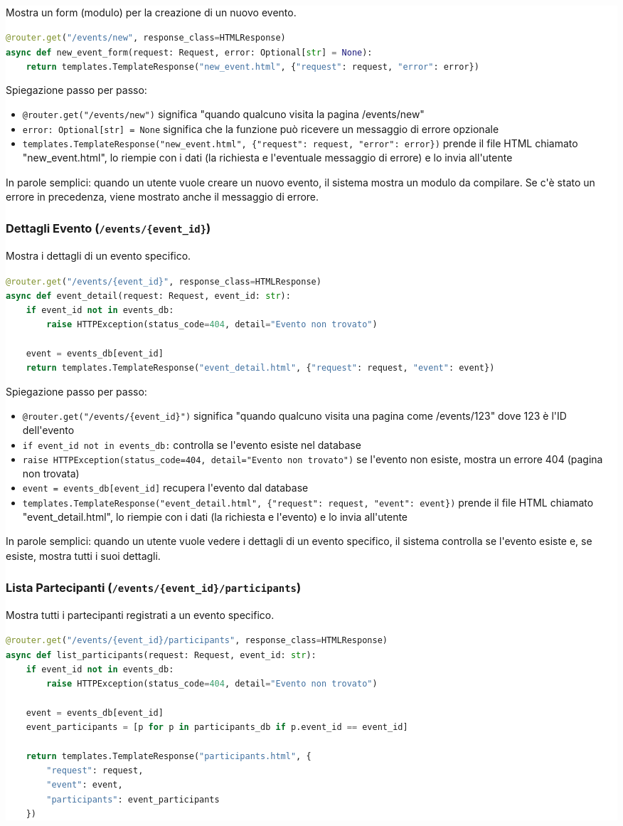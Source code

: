 Mostra un form (modulo) per la creazione di un nuovo evento.

```python
@router.get("/events/new", response_class=HTMLResponse)
async def new_event_form(request: Request, error: Optional[str] = None):
    return templates.TemplateResponse("new_event.html", {"request": request, "error": error})
```

Spiegazione passo per passo:
- `@router.get("/events/new")` significa "quando qualcuno visita la pagina /events/new"
- `error: Optional[str] = None` significa che la funzione può ricevere un messaggio di errore opzionale
- `templates.TemplateResponse("new_event.html", {"request": request, "error": error})` prende il file HTML chiamato "new_event.html", lo riempie con i dati (la richiesta e l'eventuale messaggio di errore) e lo invia all'utente

In parole semplici: quando un utente vuole creare un nuovo evento, il sistema mostra un modulo da compilare. Se c'è stato un errore in precedenza, viene mostrato anche il messaggio di errore.

### Dettagli Evento (`/events/{event_id}`)

Mostra i dettagli di un evento specifico.

```python
@router.get("/events/{event_id}", response_class=HTMLResponse)
async def event_detail(request: Request, event_id: str):
    if event_id not in events_db:
        raise HTTPException(status_code=404, detail="Evento non trovato")
    
    event = events_db[event_id]
    return templates.TemplateResponse("event_detail.html", {"request": request, "event": event})
```

Spiegazione passo per passo:
- `@router.get("/events/{event_id}")` significa "quando qualcuno visita una pagina come /events/123" dove 123 è l'ID dell'evento
- `if event_id not in events_db:` controlla se l'evento esiste nel database
- `raise HTTPException(status_code=404, detail="Evento non trovato")` se l'evento non esiste, mostra un errore 404 (pagina non trovata)
- `event = events_db[event_id]` recupera l'evento dal database
- `templates.TemplateResponse("event_detail.html", {"request": request, "event": event})` prende il file HTML chiamato "event_detail.html", lo riempie con i dati (la richiesta e l'evento) e lo invia all'utente

In parole semplici: quando un utente vuole vedere i dettagli di un evento specifico, il sistema controlla se l'evento esiste e, se esiste, mostra tutti i suoi dettagli.

### Lista Partecipanti (`/events/{event_id}/participants`)

Mostra tutti i partecipanti registrati a un evento specifico.

```python
@router.get("/events/{event_id}/participants", response_class=HTMLResponse)
async def list_participants(request: Request, event_id: str):
    if event_id not in events_db:
        raise HTTPException(status_code=404, detail="Evento non trovato")
    
    event = events_db[event_id]
    event_participants = [p for p in participants_db if p.event_id == event_id]
    
    return templates.TemplateResponse("participants.html", {
        "request": request, 
        "event": event,
        "participants": event_participants
    })
```
